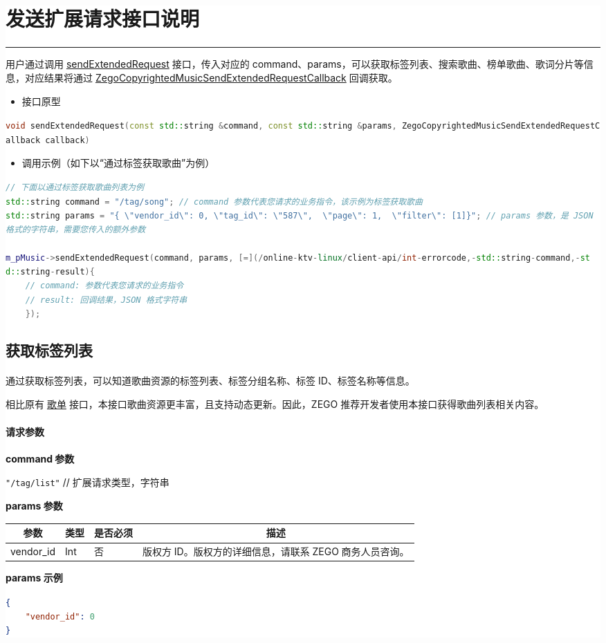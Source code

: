 # 发送扩展请求接口说明

- - -



用户通过调用 [sendExtendedRequest](https://doc-zh.zego.im/article/api?doc=Express_Video_SDK_API~cpp_linux~class~IZegoCopyrightedMusic#send-extended-request) 接口，传入对应的 command、params，可以获取标签列表、搜索歌曲、榜单歌曲、歌词分片等信息，对应结果将通过 [ZegoCopyrightedMusicSendExtendedRequestCallback](https://doc-zh.zego.im/article/api?doc=Express_Video_SDK_API~cpp_linux~interface~ZegoExpressDefines#zego-copyrighted-music-send-extended-request-callback) 回调获取。

- 接口原型

```cpp
void sendExtendedRequest(const std::string &command, const std::string &params, ZegoCopyrightedMusicSendExtendedRequestCallback callback)
```


- 调用示例（如下以“通过标签获取歌曲”为例）

```cpp
// 下面以通过标签获取歌曲列表为例
std::string command = "/tag/song"; // command 参数代表您请求的业务指令，该示例为标签获取歌曲
std::string params = "{ \"vendor_id\": 0, \"tag_id\": \"587\",  \"page\": 1,  \"filter\": [1]}"; // params 参数，是 JSON 格式的字符串，需要您传入的额外参数

m_pMusic->sendExtendedRequest(command, params, [=](/online-ktv-linux/client-api/int-errorcode,-std::string-command,-std::string-result){
    // command: 参数代表您请求的业务指令
    // result: 回调结果，JSON 格式字符串
    });
```

## 获取标签列表

通过获取标签列表，可以知道歌曲资源的标签列表、标签分组名称、标签 ID、标签名称等信息。

<Note title="说明">相比原有 [歌单](https://doc-zh.zego.im/article/15438) 接口，本接口歌曲资源更丰富，且支持动态更新。因此，ZEGO 推荐开发者使用本接口获得歌曲列表相关内容。</Note>

#### 请求参数

**command 参数**

`"/tag/list"`     // 扩展请求类型，字符串

**params 参数**

| 参数 | 类型 | 是否必须 | 描述 |
|------|------|---------|------|
| vendor_id | Int | 否 | 版权方 ID。版权方的详细信息，请联系 ZEGO 商务人员咨询。 |

**params 示例**

```json
{
    "vendor_id": 0
}
```
